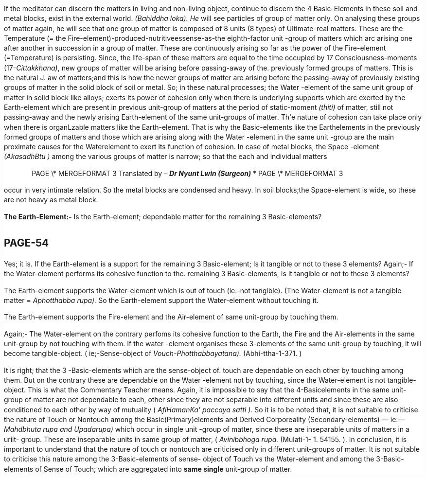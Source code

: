 If the meditator can discern the matters in living and non-living object, continue to discern the 4 Basic-Elements in these soil and metal blocks, exist in the external world. *(Bahiddha loka). He* will see particles of group of matter only. On analysing these groups of matter again, he will see that one group of matter is composed of 8 units (8 types) of Ultimate-real matters. These are the Temperature (=  the Fire-element)-produced-nutritiveessense-as-the eighth-factor unit -group of matters which arc arising one after another in succession in a group of matter. These are continuously arising so far as the power of the Fire-element (=Temperature) is persisting. Since, the life-span of these matters are equal to the time occupied by 17 Consciousness-moments (17-*Cittakkhana)*, new groups of matter will be arising before passing-away of the. previously formed groups of matters. This is the natural J. aw of matters;and this is how the newer groups of matter are arising before the passing-away of previously existing groups of matter in the solid block of soil or metal. So; in these natural processes; the Water -element of the same unit group of matter in solid block like alloys; exerts its power of cohesion only when there is underlying supports which arc exerted by the Earth-element which are present in previous unit-group of matters at the period of static-moment *(thiti)* of matter, still not passing-away and the newly arising Earth-element of the same unit-groups of matter. Th'e nature of cohesion can take place only when there is organLzable matters like the Earth-element. That is why the Basic-elements like the Earthelements in the previously formed groups of matters and those which are arising along with the Water -element in the same unit -group are the main proximate causes for the Waterelement to exert its function of cohesion. In case of metal blocks, the Space -element *(AkasadhBtu )* among the various groups of matter is narrow; so that the each and individual matters 

`	 	 `PAGE   \\* MERGEFORMAT 3
Translated by – ***Dr Nyunt Lwin (Surgeon)*** \*  PAGE   \\* MERGEFORMAT 3

occur in very intimate relation. So the metal blocks are condensed and heavy. In soil blocks;the Space-element is wide, so these are not heavy as metal block.  

**The Earth-Element:-** Is the Earth-element; dependable matter for the remaining 3 Basic-elements? 
## **PAGE-54** 
Yes; it is. If the Earth-element is a support for the remaining 3 Basic-element; Is it tangible or not to these 3 elements? Again;- If the Water-element performs its cohesive function to the. remaining 3 Basic-elements, Is it tangible or not to these 3 elements? 

The Earth-element supports the Water-element which is out of touch (ie:-not tangible). (The Water-element is not a tangible matter = *Aphotthabba rupa).* So the Earth-element support the Water-element without touching it.  

The Earth-element supports the Fire-element and the Air-element of same unit-group by touching them.  

Again;- The Water-element on the contrary perfoms its cohesive function to the Earth, the Fire and the Air-elements in the same unit-group by not touching with them. If the water -element organises these 3-elements of the same unit-group by touching, it will become tangible-object. ( ie;-Sense-object of *Vouch-Photthabbayatana).* (Abhi-ttha-1-371. ) 

It is right; that the 3 -Basic-elements which are the sense-object of. touch are dependable on each other by touching among them. But on the contrary these are dependable on the Water -element not by touching, since the Water-element is not tangible-object. This is what the Commentary Teacher means. Again, it is impossible to say that the 4-Basicelements in the same unit-group of matter are not dependable to each, other since they are not separable into different units and since these are also conditioned to each other by way of mutuality ( *AfiHamanKa' paccaya satti ).* So it is to be noted that, it is not suitable to criticise the nature of Touch or Nontouch among the Basic(Primary)elements and Derived Corporeality (Secondary-elements) — ie:— *Mahdbhuta rupa and Upadarupa)* which occur in single unit -group of matter, since these are inseparable units of matters in a uriit- group. These are inseparable units in same group of matter, ( *Avinibbhoga rupa.* (Mulati-1- 1. 54155. ). In conclusion, it is important to understand that the nature of touch or nontouch are criticised only in different unit-groups of matter. It is not suitable to criticise this nature among the 3-Basic-elements of sense- object of Touch vs the Water-element and among the 3-Basic-elements of Sense of Touch; which are aggregated into **same single** unit-group of matter. 
